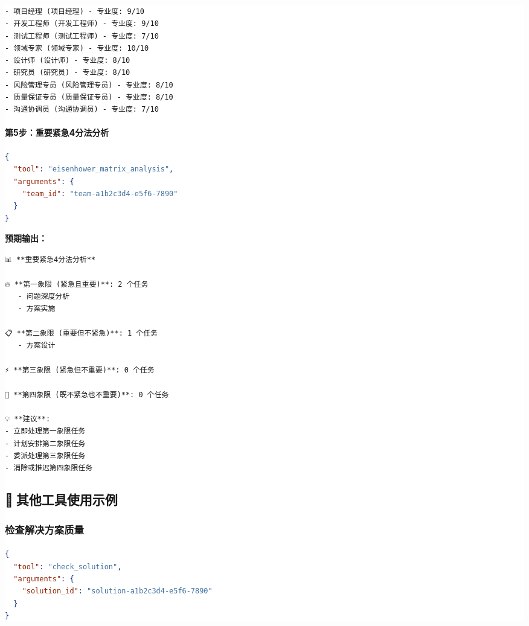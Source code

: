 ```
- 项目经理 (项目经理) - 专业度: 9/10
- 开发工程师 (开发工程师) - 专业度: 9/10
- 测试工程师 (测试工程师) - 专业度: 7/10
- 领域专家 (领域专家) - 专业度: 10/10
- 设计师 (设计师) - 专业度: 8/10
- 研究员 (研究员) - 专业度: 8/10
- 风险管理专员 (风险管理专员) - 专业度: 8/10
- 质量保证专员 (质量保证专员) - 专业度: 8/10
- 沟通协调员 (沟通协调员) - 专业度: 7/10
```

#### 第5步：重要紧急4分法分析

```json
{
  "tool": "eisenhower_matrix_analysis",
  "arguments": {
    "team_id": "team-a1b2c3d4-e5f6-7890"
  }
}
```

**预期输出：**
```
📊 **重要紧急4分法分析**

🔥 **第一象限 (紧急且重要)**: 2 个任务
   - 问题深度分析
   - 方案实施

📋 **第二象限 (重要但不紧急)**: 1 个任务
   - 方案设计

⚡ **第三象限 (紧急但不重要)**: 0 个任务

📝 **第四象限 (既不紧急也不重要)**: 0 个任务

💡 **建议**:
- 立即处理第一象限任务
- 计划安排第二象限任务
- 委派处理第三象限任务
- 消除或推迟第四象限任务
```

## 🔧 其他工具使用示例

### 检查解决方案质量

```json
{
  "tool": "check_solution",
  "arguments": {
    "solution_id": "solution-a1b2c3d4-e5f6-7890"
  }
}
```
